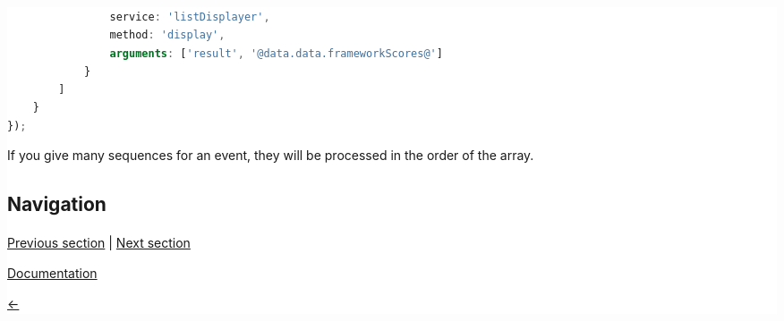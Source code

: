 ```javascript
                service: 'listDisplayer',
                method: 'display',
                arguments: ['result', '@data.data.frameworkScores@']
            }
        ]
    }
});
```

If you give many sequences for an event, they will be processed in the order of the array.

Navigation
----------

[Previous section](client-side.md) |
 [Next section](assets.md)

[Documentation](../use/events.md)

[←](index.md)